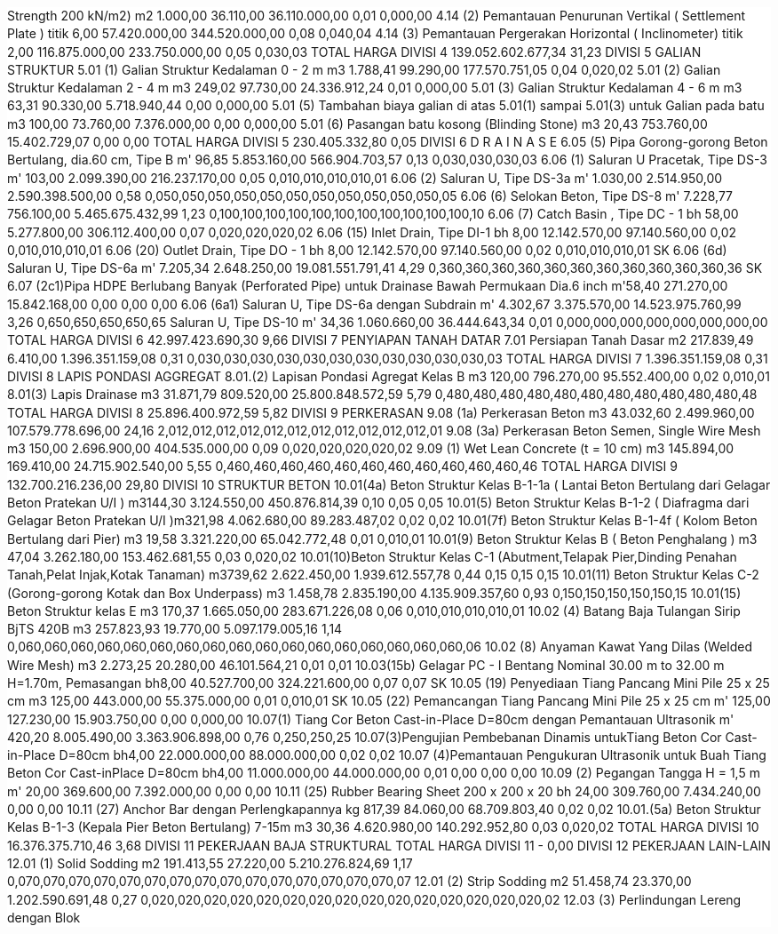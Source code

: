 Strength 200 kN/m2) m2 1.000,00 36.110,00 36.110.000,00 0,01 0,000,00 4.14 (2) Pemantauan Penurunan Vertikal ( Settlement Plate ) titik 6,00 57.420.000,00 344.520.000,00 0,08 0,040,04 4.14 (3) Pemantauan Pergerakan Horizontal ( Inclinometer) titik 2,00 116.875.000,00 233.750.000,00 0,05 0,030,03 TOTAL HARGA DIVISI 4 139.052.602.677,34 31,23 DIVISI 5 GALIAN STRUKTUR 5.01 (1) Galian Struktur Kedalaman 0 - 2 m m3 1.788,41 99.290,00 177.570.751,05 0,04 0,020,02 5.01 (2) Galian Struktur Kedalaman 2 - 4 m m3 249,02 97.730,00 24.336.912,24 0,01 0,000,00 5.01 (3) Galian Struktur Kedalaman 4 - 6 m m3 63,31 90.330,00 5.718.940,44 0,00 0,000,00 5.01 (5) Tambahan biaya galian di atas 5.01(1) sampai 5.01(3) untuk Galian pada batu m3 100,00 73.760,00 7.376.000,00 0,00 0,000,00 5.01 (6) Pasangan batu kosong (Blinding Stone) m3 20,43 753.760,00 15.402.729,07 0,00 0,00 TOTAL HARGA DIVISI 5 230.405.332,80 0,05 DIVISI 6 D R A I N A S E 6.05 (5) Pipa Gorong-gorong Beton Bertulang, dia.60 cm, Tipe B m' 96,85 5.853.160,00 566.904.703,57 0,13 0,030,030,030,03 6.06 (1) Saluran U Pracetak, Tipe DS-3 m' 103,00 2.099.390,00 216.237.170,00 0,05 0,010,010,010,010,01 6.06 (2) Saluran U, Tipe DS-3a m' 1.030,00 2.514.950,00 2.590.398.500,00 0,58 0,050,050,050,050,050,050,050,050,050,050,050,05 6.06 (6) Selokan Beton, Tipe DS-8 m' 7.228,77 756.100,00 5.465.675.432,99 1,23 0,100,100,100,100,100,100,100,100,100,100,100,10 6.06 (7) Catch Basin , Tipe DC - 1 bh 58,00 5.277.800,00 306.112.400,00 0,07 0,020,020,020,02 6.06 (15) Inlet Drain, Tipe DI-1 bh 8,00 12.142.570,00 97.140.560,00 0,02 0,010,010,010,01 6.06 (20) Outlet Drain, Tipe DO - 1 bh 8,00 12.142.570,00 97.140.560,00 0,02 0,010,010,010,01 SK 6.06 (6d) Saluran U, Tipe DS-6a m' 7.205,34 2.648.250,00 19.081.551.791,41 4,29 0,360,360,360,360,360,360,360,360,360,360,360,36 SK 6.07 (2c1)Pipa HDPE Berlubang Banyak (Perforated Pipe) untuk Drainase Bawah Permukaan Dia.6 inch m'58,40 271.270,00 15.842.168,00 0,00 0,00 0,00 6.06 (6a1) Saluran U, Tipe DS-6a dengan Subdrain m' 4.302,67 3.375.570,00 14.523.975.760,99 3,26 0,650,650,650,650,65 Saluran U, Tipe DS-10 m' 34,36 1.060.660,00 36.444.643,34 0,01 0,000,000,000,000,000,000,000,00 TOTAL HARGA DIVISI 6 42.997.423.690,30 9,66 DIVISI 7 PENYIAPAN TANAH DATAR 7.01 Persiapan Tanah Dasar m2 217.839,49 6.410,00 1.396.351.159,08 0,31 0,030,030,030,030,030,030,030,030,030,030,030,03 TOTAL HARGA DIVISI 7 1.396.351.159,08 0,31 DIVISI 8 LAPIS PONDASI AGGREGAT 8.01.(2) Lapisan Pondasi Agregat Kelas B m3 120,00 796.270,00 95.552.400,00 0,02 0,010,01 8.01(3) Lapis Drainase m3 31.871,79 809.520,00 25.800.848.572,59 5,79 0,480,480,480,480,480,480,480,480,480,480,480,48 TOTAL HARGA DIVISI 8 25.896.400.972,59 5,82 DIVISI 9 PERKERASAN 9.08 (1a) Perkerasan Beton m3 43.032,60 2.499.960,00 107.579.778.696,00 24,16 2,012,012,012,012,012,012,012,012,012,012,012,01 9.08 (3a) Perkerasan Beton Semen, Single Wire Mesh m3 150,00 2.696.900,00 404.535.000,00 0,09 0,020,020,020,020,02 9.09 (1) Wet Lean Concrete (t = 10 cm) m3 145.894,00 169.410,00 24.715.902.540,00 5,55 0,460,460,460,460,460,460,460,460,460,460,460,46 TOTAL HARGA DIVISI 9 132.700.216.236,00 29,80 DIVISI 10 STRUKTUR BETON 10.01(4a) Beton Struktur Kelas B-1-1a ( Lantai Beton Bertulang dari Gelagar Beton Pratekan U/I ) m3144,30 3.124.550,00 450.876.814,39 0,10 0,05 0,05 10.01(5) Beton Struktur Kelas B-1-2 ( Diafragma dari Gelagar Beton Pratekan U/I )m321,98 4.062.680,00 89.283.487,02 0,02 0,02 10.01(7f) Beton Struktur Kelas B-1-4f ( Kolom Beton Bertulang dari Pier) m3 19,58 3.321.220,00 65.042.772,48 0,01 0,010,01 10.01(9) Beton Struktur Kelas B ( Beton Penghalang ) m3 47,04 3.262.180,00 153.462.681,55 0,03 0,020,02 10.01(10)Beton Struktur Kelas C-1 (Abutment,Telapak Pier,Dinding Penahan Tanah,Pelat Injak,Kotak Tanaman) m3739,62 2.622.450,00 1.939.612.557,78 0,44 0,15 0,15 0,15 10.01(11) Beton Struktur Kelas C-2 (Gorong-gorong Kotak dan Box Underpass) m3 1.458,78 2.835.190,00 4.135.909.357,60 0,93 0,150,150,150,150,150,15 10.01(15) Beton Struktur kelas E m3 170,37 1.665.050,00 283.671.226,08 0,06 0,010,010,010,010,01 10.02 (4) Batang Baja Tulangan Sirip BjTS 420B m3 257.823,93 19.770,00 5.097.179.005,16 1,14 0,060,060,060,060,060,060,060,060,060,060,060,060,060,060,060,060,060,06 10.02 (8) Anyaman Kawat Yang Dilas (Welded Wire Mesh) m3 2.273,25 20.280,00 46.101.564,21 0,01 0,01 10.03(15b) Gelagar PC - I Bentang Nominal 30.00 m to 32.00 m H=1.70m, Pemasangan bh8,00 40.527.700,00 324.221.600,00 0,07 0,07 SK 10.05 (19) Penyediaan Tiang Pancang Mini Pile 25 x 25 cm m3 125,00 443.000,00 55.375.000,00 0,01 0,010,01 SK 10.05 (22) Pemancangan Tiang Pancang Mini Pile 25 x 25 cm m' 125,00 127.230,00 15.903.750,00 0,00 0,000,00 10.07(1) Tiang Cor Beton Cast-in-Place D=80cm dengan Pemantauan Ultrasonik m' 420,20 8.005.490,00 3.363.906.898,00 0,76 0,250,250,25 10.07(3)Pengujian Pembebanan Dinamis untukTiang Beton Cor Cast-in-Place D=80cm bh4,00 22.000.000,00 88.000.000,00 0,02 0,02 10.07 (4)Pemantauan Pengukuran Ultrasonik untuk Buah Tiang Beton Cor Cast-inPlace D=80cm bh4,00 11.000.000,00 44.000.000,00 0,01 0,00 0,00 0,00 10.09 (2) Pegangan Tangga H = 1,5 m m' 20,00 369.600,00 7.392.000,00 0,00 0,00 10.11 (25) Rubber Bearing Sheet 200 x 200 x 20 bh 24,00 309.760,00 7.434.240,00 0,00 0,00 10.11 (27) Anchor Bar dengan Perlengkapannya kg 817,39 84.060,00 68.709.803,40 0,02 0,02 10.01.(5a) Beton Struktur Kelas B-1-3 (Kepala Pier Beton Bertulang) 7-15m m3 30,36 4.620.980,00 140.292.952,80 0,03 0,020,02 TOTAL HARGA DIVISI 10 16.376.375.710,46 3,68 DIVISI 11 PEKERJAAN BAJA STRUKTURAL TOTAL HARGA DIVISI 11 - 0,00 DIVISI 12 PEKERJAAN LAIN-LAIN 12.01 (1) Solid Sodding m2 191.413,55 27.220,00 5.210.276.824,69 1,17 0,070,070,070,070,070,070,070,070,070,070,070,070,070,070,070,07 12.01 (2) Strip Sodding m2 51.458,74 23.370,00 1.202.590.691,48 0,27 0,020,020,020,020,020,020,020,020,020,020,020,020,020,020,020,02 12.03 (3) Perlindungan Lereng dengan Blok